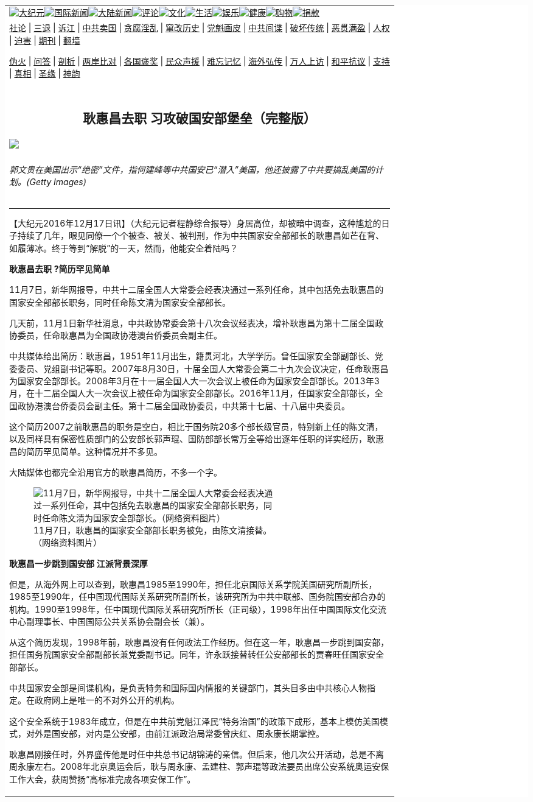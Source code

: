 <a name="1" id="1" target="_blank"></a><span id="1"></span>
<table align=center border="0"><tr><td colspan="2" VALIGN=TOP><a href="/gb/nsc413.md#1"><img src="https://raw.githubusercontent.com/wlrgim293/www/master/t/djy/1.jpg" title="大纪元"></a><a href="/gb/n24hr.md#1"><img src="https://raw.githubusercontent.com/wlrgim293/www/master/t/djy/3.jpg" title="国际新闻"></a><a href="/gb/nsc413.md#1"><img src="https://raw.githubusercontent.com/wlrgim293/www/master/t/djy/4.jpg" title="大陆新闻"></a><a href="/gb/news392.md#1"><img src="https://raw.githubusercontent.com/wlrgim293/www/master/t/djy/5.jpg" title="评论"></a><a href="/gb/news2007.md#1"><img src="https://raw.githubusercontent.com/wlrgim293/www/master/t/djy/6.jpg" title="文化"></a><a href="/gb/news2008.md#1"><img src="https://raw.githubusercontent.com/wlrgim293/www/master/t/djy/7.jpg" title="生活"></a><a href="/gb/ncyule.md#1"><img src="https://raw.githubusercontent.com/wlrgim293/www/master/t/djy/8.jpg" title="娱乐"></a><a href="/gb/nsc1002.md#1"><img src="https://raw.githubusercontent.com/wlrgim293/www/master/t/djy/9.jpg" title="健康"><a href="https://www.youlucky.com"><img src="https://raw.githubusercontent.com/wlrgim293/www/master/t/djy/10.jpg" title="购物"></a><a href="https://donate.epochtimes.com/?utm_medium=epochtimes&utm_source=referral&utm_campaign=donate_button_djyarticleheader"><img src="https://raw.githubusercontent.com/wlrgim293/www/master/t/djy/12.jpg" title="捐款"></a></td></tr>
<tr><td colspan="2" VALIGN=TOP><a target="_blank" href="/gb/9p.md#1">社论</a> | <a target="_blank" href="/gb/nf5657.md#1">三退</a> | <a target="_blank" href="/gb/nf6124.md#1">诉江</a> | <a target="_blank" href="/gb/nf1176117.md#1">中共卖国</a> | <a target="_blank" href="/gb/nf5773.md#1">贪腐淫乱</a> | <a target="_blank" href="/gb/nf1176115.md#1">窜改历史</a> | <a target="_blank" href="/gb/nf1176107.md#1">党魁画皮</a> | <a target="_blank" href="/gb/nf1320400.md#1">中共间谍</a> | <a target="_blank" href="/gb/nf1176114.md#1">破坏传统</a> | <a target="_blank" href="https://github.com/wlrgim293/ntdtv/blob/master/gb/prog447_1.md#1">恶贯满盈</a> | <a target="_blank" href="/gb/ncid278.md#1">人权</a> | <a target="_blank" href="/gb/nf1176111.md#1">迫害</a> | <a target="_blank" href="https://gitlab.com/szzdlab/mh-qikan/blob/master/README.md#1">期刊</a> | <a target="_blank" href="https://github.com/bannedbook/fanqiang/wiki">翻墙</a></p><p><a target="_blank" href="/gb/nf5562.md#1">伪火</a> | <a target="_blank" href="/gb/nf4378.md#1">问答</a> | <a target="_blank" href="/gb/nf5792.md#1">剖析</a> | <a target="_blank" href="/gb/nf5735.md#1">两岸比对</a> | <a target="_blank" href="/gb/nf6119.md#1">各国褒奖</a> | <a target="_blank" href="/gb/nf6120.md#1">民众声援</a> | <a target="_blank" href="/gb/nf1188594.md#1">难忘记忆</a> | <a target="_blank" href="/gb/nf3180.md#1">海外弘传</a> | <a target="_blank" href="/gb/nf5410.md#1">万人上访</a> | <a target="_blank" href="https://github.com/wlrgim293/ntdtv/blob/master/gb/prog1530_1.md#1">和平抗议</a> | <a target="_blank" href="/gb/nf4386.md#1">支持</a> | <a target="_blank" href="/gb/nf4389.md#1">真相</a> | <a target="_blank" href="/gb/nf5790.md#1">圣缘</a> | <a target="_blank" href="/gb/nf4786.md#1">神韵</a></td></tr>
<tr><td VALIGN=TOP width="626"><h2 align=center>耿惠昌去职 习攻破国安部堡垒（完整版）</h2>
<img width="600" src="https://i.epochtimes.com/assets/uploads/2016/12/1504210527312039-600x400.jpg" />
<h6>郭文贵在美国出示“绝密”文件，指何建峰等中共国安已“潜入”美国，他还披露了中共要搞乱美国的计划。(Getty Images)
</h6>
<hr>
	<p>【大纪元2016年12月17日讯】（大纪元记者程静综合报导）身居高位，却被暗中调查，这种尴尬的日子持续了几年，眼见同僚一个个被查、被关、被判刑，作为中共国家安全部部长的<ahref="/gb/tag/%e8%80%bf%e6%83%a0%e6%98%8c.md#1">耿惠昌</a>如芒在背、如履薄冰。终于等到“解脱”的一天，然而，他能安全着陆吗？</p>
<p><strong><ahref="/gb/tag/%e8%80%bf%e6%83%a0%e6%98%8c.md#1">耿惠昌</a>去职 ?</strong><strong>简历罕见简单</strong></p>
<p>11月7日，新华网报导，中共十二届全国人大常委会经表决通过一系列任命，其中包括免去<ahref="/gb/tag/%E8%80%BF%E6%83%A0%E6%98%8C.md#1">耿惠昌</a>的国家安全部部长职务，同时任命<ahref="/gb/tag/%e9%99%b3%e6%96%87%e6%b8%85.md#1">陈文清</a>为国家安全部部长。</p>
<p>几天前，11月1日新华社消息，中共政协常委会第十八次会议经表决，增补<ahref="/gb/tag/%E8%80%BF%E6%83%A0%E6%98%8C.md#1">耿惠昌</a>为第十二届全国政协委员，任命耿惠昌为全国政协港澳台侨委员会副主任。</p>
<p>中共媒体给出简历：耿惠昌，1951年11月出生，籍贯河北，大学学历。曾任国家安全部副部长、党委委员、党组副书记等职。2007年8月30日，十届全国人大常委会第二十九次会议决定，任命耿惠昌为国家安全部部长。2008年3月在十一届全国人大一次会议上被任命为国家安全部部长。2013年3月，在十二届全国人大一次会议上被任命为国家安全部部长。2016年11月，任国家安全部部长，全国政协港澳台侨委员会副主任。第十二届全国政协委员，中共第十七届、十八届中央委员。</p>
<p>这个简历2007之前耿惠昌的职务是空白，相比于国务院20多个部长级官员，特别新上任的<ahref="/gb/tag/%e9%99%b3%e6%96%87%e6%b8%85.md#1">陈文清</a>，以及同样具有保密性质部门的公安部长郭声琨、国防部部长常万全等给出逐年任职的详实经历，耿惠昌的简历罕见简单。这种情况并不多见。</p>
<p>大陆媒体也都完全沿用官方的耿惠昌简历，不多一个字。</p>
<figure id="attachment_8600147" style="width: 400px" class="wp-caption aligncenter"><img class="wp-image-8600147 size-full" src="https://i.epochtimes.com/assets/uploads/2016/12/80081408989785687_meitu_1-1.jpg" alt="11月7日，新华网报导，中共十二届全国人大常委会经表决通过一系列任命，其中包括免去耿惠昌的国家安全部部长职务，同时任命陈文清为国家安全部部长。（网络资料图片）" width="400" b="266" /><figcaption class="wp-caption-text">11月7日，耿惠昌的国家安全部部长职务被免，由陈文清接替。（网络资料图片）</figcaption></figure>
<p><strong>耿惠昌一步跳到<ahref="/gb/tag/%e5%9c%8b%e5%ae%89%e9%83%a8.md#1">国安部</a> <ahref="/gb/tag/%e6%b1%9f%e6%b4%be.md#1">江派</a>背景</strong><strong>深厚</strong></p>
<p>但是，从海外网上可以查到，耿惠昌1985至1990年，担任北京国际关系学院美国研究所副所长，1985至1990年，任中国现代国际关系研究所副所长，该研究所为中共中联部、国务院<ahref="/gb/tag/%e5%9c%8b%e5%ae%89%e9%83%a8.md#1">国安部</a>合办的机构。1990至1998年，任中国现代国际关系研究所所长（正司级），1998年出任中国国际文化交流中心副理事长、中国国际公共关系协会副会长（兼）。</p>
<p>从这个简历发现，1998年前，耿惠昌没有任何政法工作经历。但在这一年，耿惠昌一步跳到<ahref="/gb/tag/%E5%9B%BD%E5%AE%89%E9%83%A8.md#1">国安部</a>，担任国务院国家安全部副部长兼党委副书记。同年，许永跃接替转任公安部部长的贾春旺任国家安全部部长。</p>
<p>中共国家安全部是间谍机构，是负责特务和国际国内情报的关键部门，其头目多由中共核心人物指定。在政府网上是唯一的不对外公开的机构。</p>
<p>这个安全系统于1983年成立，但是在中共前党魁江泽民“特务治国”的政策下成形，基本上模仿美国模式，对外是<ahref="/gb/tag/%E5%9B%BD%E5%AE%89%E9%83%A8.md#1">国安部</a>，对内是公安部，由前<ahref="/gb/tag/%e6%b1%9f%e6%b4%be.md#1">江派</a>政治局常委<ahref="/gb/tag/%E6%9B%BE%E5%BA%86%E7%BA%A2.md#1">曾庆红</a>、<ahref="/gb/tag/%e5%91%a8%e6%b0%b8%e5%ba%b7.md#1">周永康</a>长期掌控。</p>
<p>耿惠昌刚接任时，外界盛传他是时任中共总书记胡锦涛的亲信。但后来，他几次公开活动，总是不离<ahref="/gb/tag/%e5%91%a8%e6%b0%b8%e5%ba%b7.md#1">周永康</a>左右。2008年北京奥运会后，耿与<ahref="/gb/tag/%E5%91%A8%E6%B0%B8%E5%BA%B7.md#1">周永康</a>、孟建柱、郭声琨等政法要员出席公安系统奥运安保工作大会，获周赞扬“高标准完成各项安保工作”。</p>
